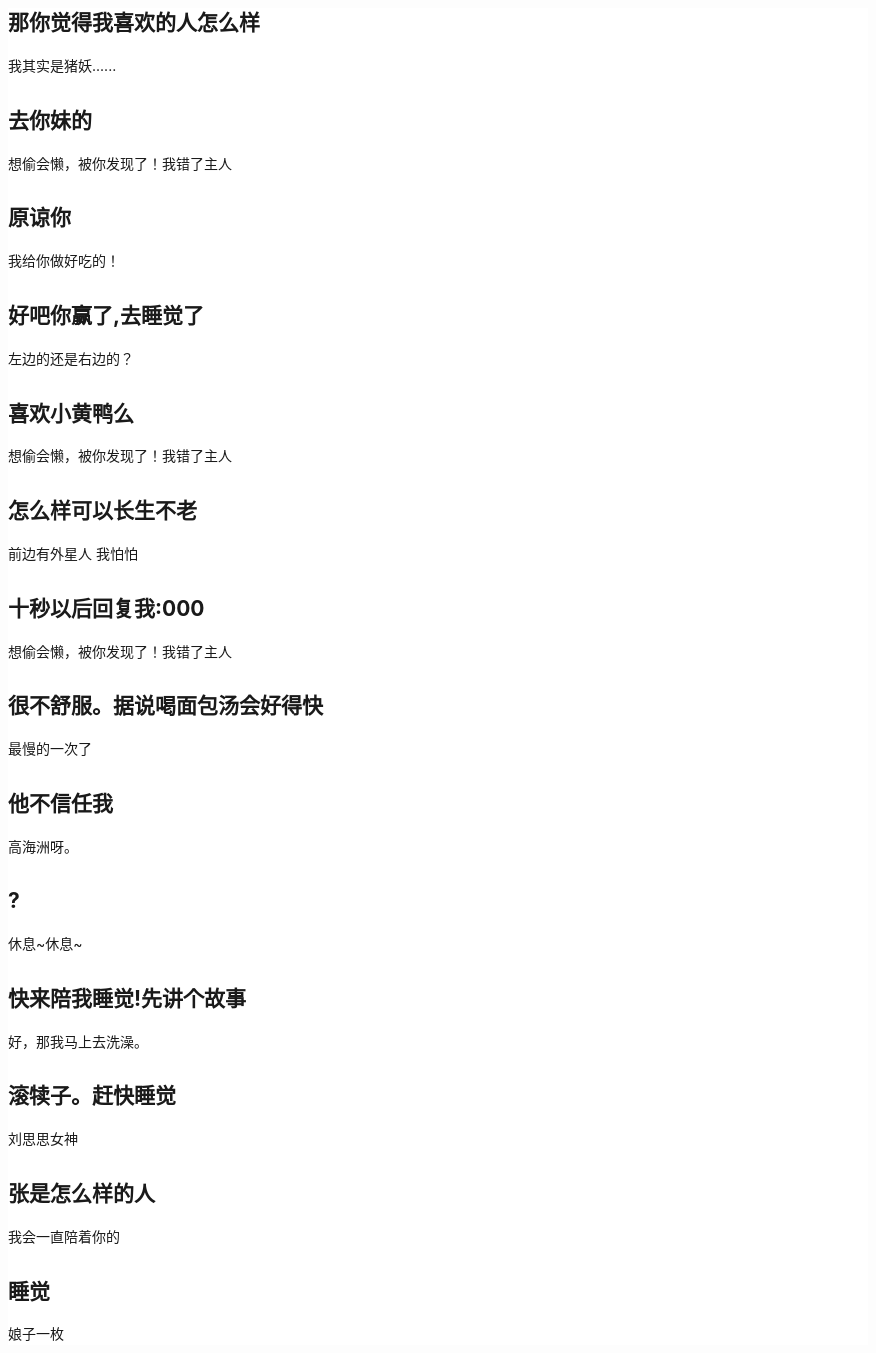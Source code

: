 ## 那你觉得我喜欢的人怎么样
我其实是猪妖......

## 去你妹的
想偷会懒，被你发现了！我错了主人

## 原谅你
我给你做好吃的！

## 好吧你赢了,去睡觉了
左边的还是右边的？

## 喜欢小黄鸭么
想偷会懒，被你发现了！我错了主人

## 怎么样可以长生不老
前边有外星人 我怕怕

## 十秒以后回复我:000
想偷会懒，被你发现了！我错了主人

## 很不舒服。据说喝面包汤会好得快
最慢的一次了

## 他不信任我
高海洲呀。

## ?
休息~休息~

## 快来陪我睡觉!先讲个故事
好，那我马上去洗澡。

## 滚犊子。赶快睡觉
刘思思女神

## 张是怎么样的人
我会一直陪着你的

## 睡觉
娘子一枚
